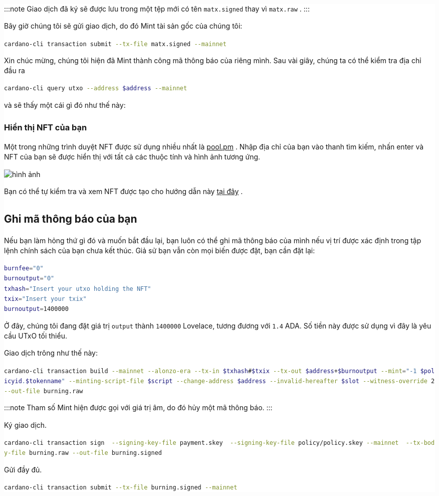 :::note 
Giao dịch đã ký sẽ được lưu trong một tệp mới có tên `matx.signed` thay vì `matx.raw` .
:::

Bây giờ chúng tôi sẽ gửi giao dịch, do đó Mint tài sản gốc của chúng tôi:

```bash
cardano-cli transaction submit --tx-file matx.signed --mainnet
```

Xin chúc mừng, chúng tôi hiện đã Mint thành công mã thông báo của riêng mình. Sau vài giây, chúng ta có thể kiểm tra địa chỉ đầu ra

```bash
cardano-cli query utxo --address $address --mainnet
```

và sẽ thấy một cái gì đó như thế này:

### Hiển thị NFT của bạn

Một trong những trình duyệt NFT được sử dụng nhiều nhất là [pool.pm](https://pool.pm/tokens) . Nhập địa chỉ của bạn vào thanh tìm kiếm, nhấn enter và NFT của bạn sẽ được hiển thị với tất cả các thuộc tính và hình ảnh tương ứng.

![hình ảnh](https://user-images.githubusercontent.com/34856010/162868291-aeafb26c-fafa-4ab0-8ca0-14a7fa60e3b1.png)

Bạn có thể tự kiểm tra và xem NFT được tạo cho hướng dẫn này [tại đây](https://pool.pm/6574f051ee0c4cae35c0407b9e104ed8b3c9cab31dfb61308d69f33c.NFT1) .

## Ghi mã thông báo của bạn

Nếu bạn làm hỏng thứ gì đó và muốn bắt đầu lại, bạn luôn có thể ghi mã thông báo của mình nếu vị trí được xác định trong tập lệnh chính sách của bạn chưa kết thúc. Giả sử bạn vẫn còn mọi biến được đặt, bạn cần đặt lại:

```bash
burnfee="0"
burnoutput="0"
txhash="Insert your utxo holding the NFT"
txix="Insert your txix"
burnoutput=1400000
```

Ở đây, chúng tôi đang đặt giá trị `output` thành `1400000` Lovelace, tương đương với `1.4` ADA. Số tiền này được sử dụng vì đây là yêu cầu UTxO tối thiểu.

Giao dịch trông như thế này:

```bash
cardano-cli transaction build --mainnet --alonzo-era --tx-in $txhash#$txix --tx-out $address+$burnoutput --mint="-1 $policyid.$tokenname" --minting-script-file $script --change-address $address --invalid-hereafter $slot --witness-override 2 --out-file burning.raw
```

:::note 
Tham số Mint hiện được gọi với giá trị âm, do đó hủy một mã thông báo. 
:::

Ký giao dịch.

```bash
cardano-cli transaction sign  --signing-key-file payment.skey  --signing-key-file policy/policy.skey --mainnet  --tx-body-file burning.raw --out-file burning.signed
```

Gửi đầy đủ.

```bash
cardano-cli transaction submit --tx-file burning.signed --mainnet
```

